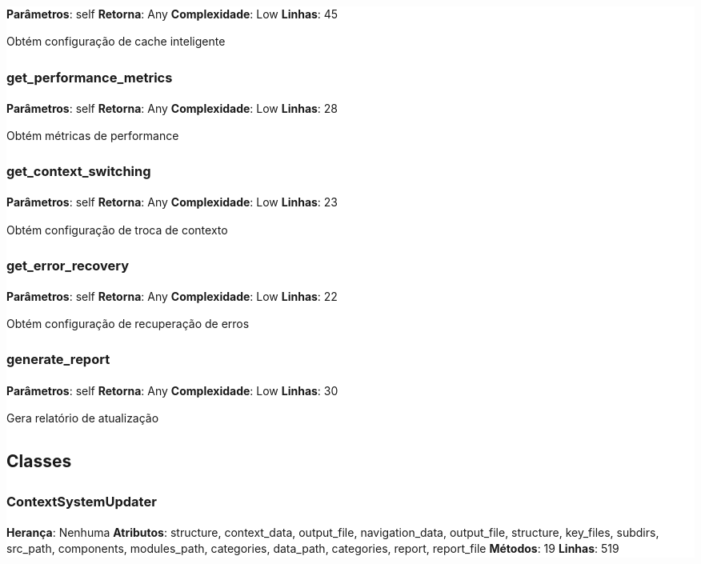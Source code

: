 **Parâmetros**: self
**Retorna**: Any
**Complexidade**: Low
**Linhas**: 45

Obtém configuração de cache inteligente

### get_performance_metrics

**Parâmetros**: self
**Retorna**: Any
**Complexidade**: Low
**Linhas**: 28

Obtém métricas de performance

### get_context_switching

**Parâmetros**: self
**Retorna**: Any
**Complexidade**: Low
**Linhas**: 23

Obtém configuração de troca de contexto

### get_error_recovery

**Parâmetros**: self
**Retorna**: Any
**Complexidade**: Low
**Linhas**: 22

Obtém configuração de recuperação de erros

### generate_report

**Parâmetros**: self
**Retorna**: Any
**Complexidade**: Low
**Linhas**: 30

Gera relatório de atualização

## Classes

### ContextSystemUpdater

**Herança**: Nenhuma
**Atributos**: structure, context_data, output_file, navigation_data, output_file, structure, key_files, subdirs, src_path, components, modules_path, categories, data_path, categories, report, report_file
**Métodos**: 19
**Linhas**: 519
